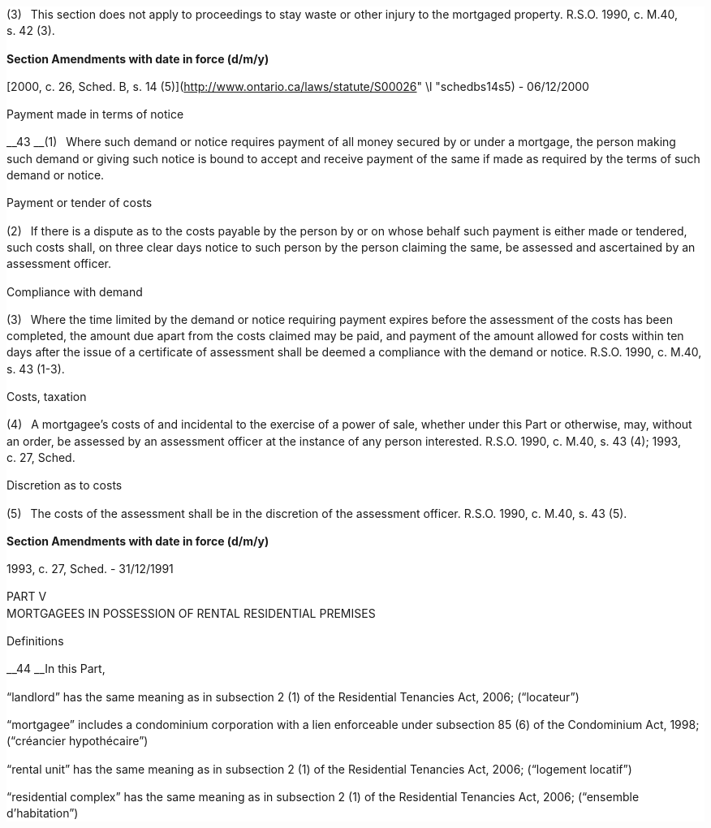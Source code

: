 \(3\)  This section does not apply to proceedings to stay waste or other injury to the mortgaged property\.  R\.S\.O\. 1990, c\. M\.40, s\. 42 \(3\)\.

__Section Amendments with date in force \(d/m/y\)__

[2000, c\. 26, Sched\. B, s\. 14 \(5\)](http://www.ontario.ca/laws/statute/S00026" \l "schedbs14s5) \- 06/12/2000

Payment made in terms of notice

<a id="BK47"></a>__43 __\(1\)  Where such demand or notice requires payment of all money secured by or under a mortgage, the person making such demand or giving such notice is bound to accept and receive payment of the same if made as required by the terms of such demand or notice\.

Payment or tender of costs

\(2\)  If there is a dispute as to the costs payable by the person by or on whose behalf such payment is either made or tendered, such costs shall, on three clear days notice to such person by the person claiming the same, be assessed and ascertained by an assessment officer\.

Compliance with demand

\(3\)  Where the time limited by the demand or notice requiring payment expires before the assessment of the costs has been completed, the amount due apart from the costs claimed may be paid, and payment of the amount allowed for costs within ten days after the issue of a certificate of assessment shall be deemed a compliance with the demand or notice\.  R\.S\.O\. 1990, c\. M\.40, s\. 43 \(1\-3\)\.

Costs, taxation

\(4\)  A mortgagee’s costs of and incidental to the exercise of a power of sale, whether under this Part or otherwise, may, without an order, be assessed by an assessment officer at the instance of any person interested\.  R\.S\.O\. 1990, c\. M\.40, s\. 43 \(4\); 1993, c\. 27, Sched\.

Discretion as to costs

\(5\)  The costs of the assessment shall be in the discretion of the assessment officer\.  R\.S\.O\. 1990, c\. M\.40, s\. 43 \(5\)\.

__Section Amendments with date in force \(d/m/y\)__

1993, c\. 27, Sched\. \- 31/12/1991

<a id="BK48"></a>PART V  
MORTGAGEES IN POSSESSION OF RENTAL RESIDENTIAL PREMISES

Definitions

<a id="BK49"></a>__44 __In this Part,

“landlord” has the same meaning as in subsection 2 \(1\) of the Residential Tenancies Act, 2006; \(“locateur”\)

“mortgagee” includes a condominium corporation with a lien enforceable under subsection 85 \(6\) of the Condominium Act, 1998; \(“créancier hypothécaire”\)

“rental unit” has the same meaning as in subsection 2 \(1\) of the Residential Tenancies Act, 2006; \(“logement locatif”\)

“residential complex” has the same meaning as in subsection 2 \(1\) of the Residential Tenancies Act, 2006; \(“ensemble d’habitation”\)
